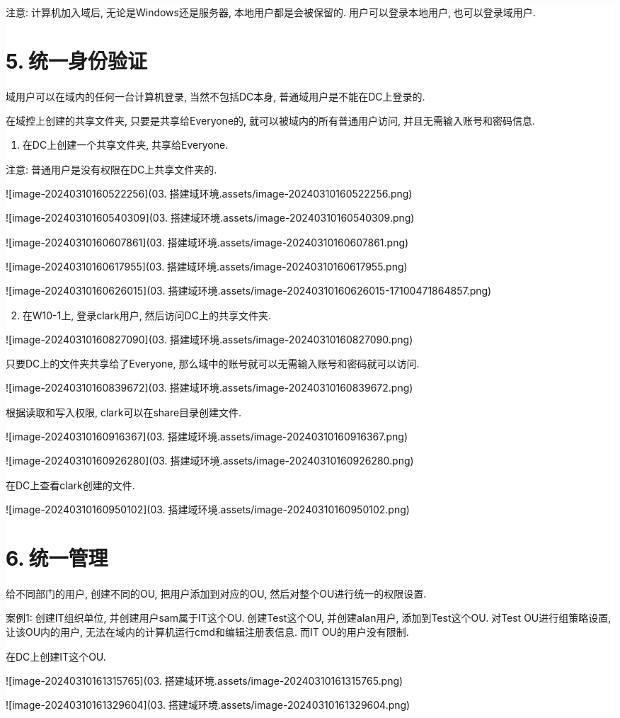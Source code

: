 注意: 计算机加入域后, 无论是Windows还是服务器, 本地用户都是会被保留的. 用户可以登录本地用户, 也可以登录域用户.

# 5. 统一身份验证

域用户可以在域内的任何一台计算机登录, 当然不包括DC本身, 普通域用户是不能在DC上登录的.

在域控上创建的共享文件夹, 只要是共享给Everyone的, 就可以被域内的所有普通用户访问, 并且无需输入账号和密码信息.

1. 在DC上创建一个共享文件夹, 共享给Everyone.

注意: 普通用户是没有权限在DC上共享文件夹的.

![image-20240310160522256](03. 搭建域环境.assets/image-20240310160522256.png)

![image-20240310160540309](03. 搭建域环境.assets/image-20240310160540309.png)

![image-20240310160607861](03. 搭建域环境.assets/image-20240310160607861.png)

![image-20240310160617955](03. 搭建域环境.assets/image-20240310160617955.png)

![image-20240310160626015](03. 搭建域环境.assets/image-20240310160626015-17100471864857.png)

2. 在W10-1上, 登录clark用户, 然后访问DC上的共享文件夹.

![image-20240310160827090](03. 搭建域环境.assets/image-20240310160827090.png)

只要DC上的文件夹共享给了Everyone, 那么域中的账号就可以无需输入账号和密码就可以访问.

![image-20240310160839672](03. 搭建域环境.assets/image-20240310160839672.png)

根据读取和写入权限, clark可以在share目录创建文件.

![image-20240310160916367](03. 搭建域环境.assets/image-20240310160916367.png)

![image-20240310160926280](03. 搭建域环境.assets/image-20240310160926280.png)

在DC上查看clark创建的文件.

![image-20240310160950102](03. 搭建域环境.assets/image-20240310160950102.png)

# 6. 统一管理

给不同部门的用户, 创建不同的OU, 把用户添加到对应的OU, 然后对整个OU进行统一的权限设置.

案例1: 创建IT组织单位, 并创建用户sam属于IT这个OU. 创建Test这个OU, 并创建alan用户, 添加到Test这个OU. 对Test OU进行组策略设置, 让该OU内的用户, 无法在域内的计算机运行cmd和编辑注册表信息. 而IT OU的用户没有限制.

在DC上创建IT这个OU.

![image-20240310161315765](03. 搭建域环境.assets/image-20240310161315765.png)

![image-20240310161329604](03. 搭建域环境.assets/image-20240310161329604.png)

